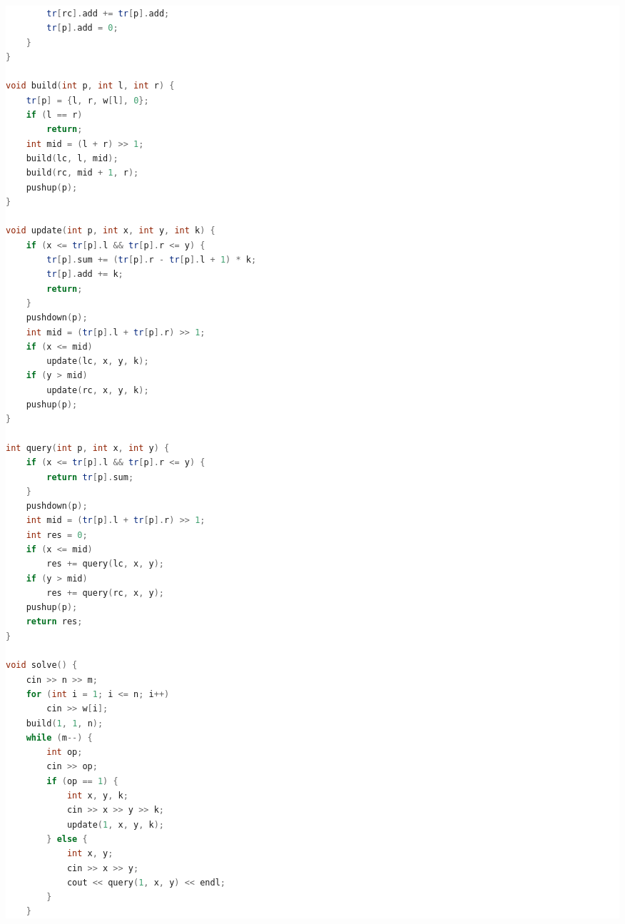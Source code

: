 ```cpp
        tr[rc].add += tr[p].add;
        tr[p].add = 0;
    }
}

void build(int p, int l, int r) {
    tr[p] = {l, r, w[l], 0};
    if (l == r)
        return;
    int mid = (l + r) >> 1;
    build(lc, l, mid);
    build(rc, mid + 1, r);
    pushup(p);
}

void update(int p, int x, int y, int k) {
    if (x <= tr[p].l && tr[p].r <= y) {
        tr[p].sum += (tr[p].r - tr[p].l + 1) * k;
        tr[p].add += k;
        return;
    }
    pushdown(p);
    int mid = (tr[p].l + tr[p].r) >> 1;
    if (x <= mid)
        update(lc, x, y, k);
    if (y > mid)
        update(rc, x, y, k);
    pushup(p);
}

int query(int p, int x, int y) {
    if (x <= tr[p].l && tr[p].r <= y) {
        return tr[p].sum;
    }
    pushdown(p);
    int mid = (tr[p].l + tr[p].r) >> 1;
    int res = 0;
    if (x <= mid)
        res += query(lc, x, y);
    if (y > mid)
        res += query(rc, x, y);
    pushup(p);
    return res;
}

void solve() {
    cin >> n >> m;
    for (int i = 1; i <= n; i++)
        cin >> w[i];
    build(1, 1, n);
    while (m--) {
        int op;
        cin >> op;
        if (op == 1) {
            int x, y, k;
            cin >> x >> y >> k;
            update(1, x, y, k);
        } else {
            int x, y;
            cin >> x >> y;
            cout << query(1, x, y) << endl;
        }
    }
```